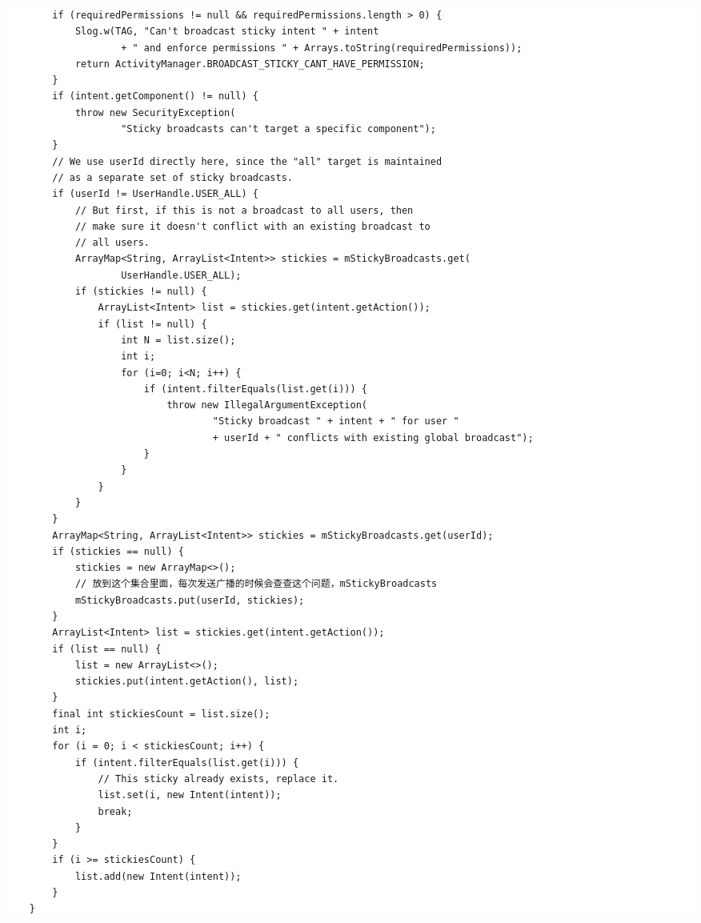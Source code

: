             if (requiredPermissions != null && requiredPermissions.length > 0) {
                Slog.w(TAG, "Can't broadcast sticky intent " + intent
                        + " and enforce permissions " + Arrays.toString(requiredPermissions));
                return ActivityManager.BROADCAST_STICKY_CANT_HAVE_PERMISSION;
            }
            if (intent.getComponent() != null) {
                throw new SecurityException(
                        "Sticky broadcasts can't target a specific component");
            }
            // We use userId directly here, since the "all" target is maintained
            // as a separate set of sticky broadcasts.
            if (userId != UserHandle.USER_ALL) {
                // But first, if this is not a broadcast to all users, then
                // make sure it doesn't conflict with an existing broadcast to
                // all users.
                ArrayMap<String, ArrayList<Intent>> stickies = mStickyBroadcasts.get(
                        UserHandle.USER_ALL);
                if (stickies != null) {
                    ArrayList<Intent> list = stickies.get(intent.getAction());
                    if (list != null) {
                        int N = list.size();
                        int i;
                        for (i=0; i<N; i++) {
                            if (intent.filterEquals(list.get(i))) {
                                throw new IllegalArgumentException(
                                        "Sticky broadcast " + intent + " for user "
                                        + userId + " conflicts with existing global broadcast");
                            }
                        }
                    }
                }
            }
            ArrayMap<String, ArrayList<Intent>> stickies = mStickyBroadcasts.get(userId);
            if (stickies == null) {
                stickies = new ArrayMap<>();
                // 放到这个集合里面，每次发送广播的时候会查查这个问题，mStickyBroadcasts
                mStickyBroadcasts.put(userId, stickies);
            }
            ArrayList<Intent> list = stickies.get(intent.getAction());
            if (list == null) {
                list = new ArrayList<>();
                stickies.put(intent.getAction(), list);
            }
            final int stickiesCount = list.size();
            int i;
            for (i = 0; i < stickiesCount; i++) {
                if (intent.filterEquals(list.get(i))) {
                    // This sticky already exists, replace it.
                    list.set(i, new Intent(intent));
                    break;
                }
            }
            if (i >= stickiesCount) {
                list.add(new Intent(intent));
            }
        }
